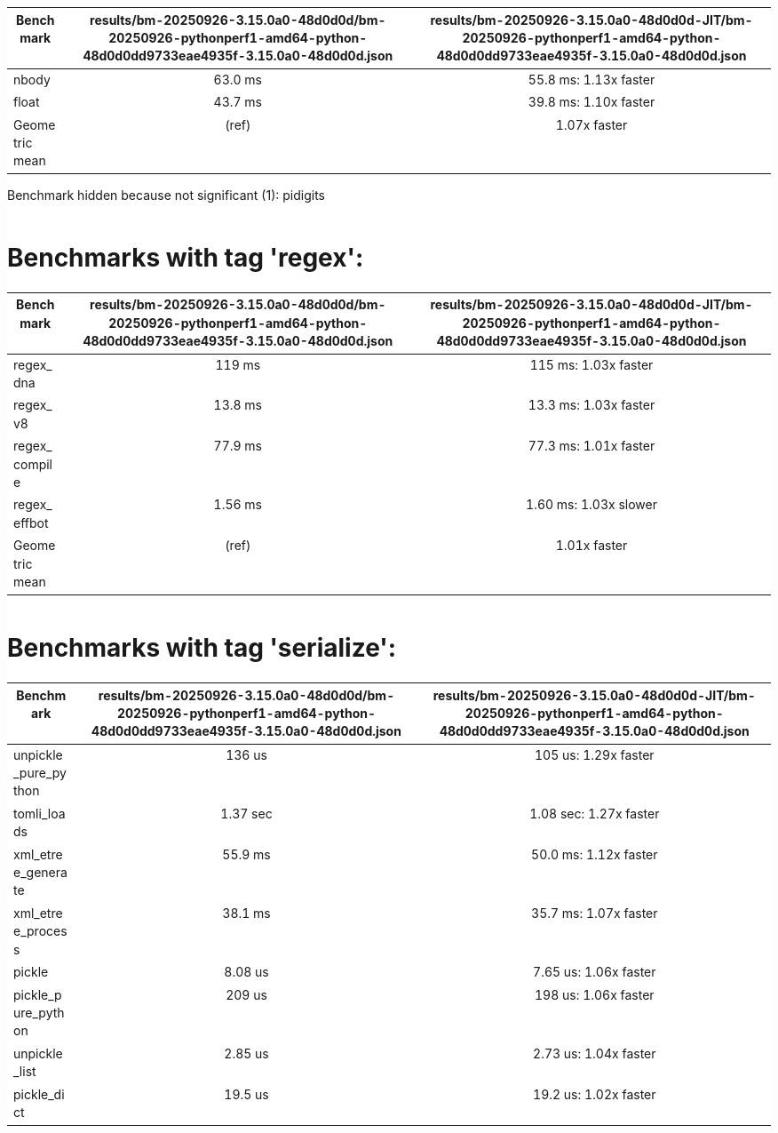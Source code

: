 | Benchmark      | results/bm-20250926-3.15.0a0-48d0d0d/bm-20250926-pythonperf1-amd64-python-48d0d0dd9733eae4935f-3.15.0a0-48d0d0d.json | results/bm-20250926-3.15.0a0-48d0d0d-JIT/bm-20250926-pythonperf1-amd64-python-48d0d0dd9733eae4935f-3.15.0a0-48d0d0d.json |
|----------------|:--------------------------------------------------------------------------------------------------------------------:|:------------------------------------------------------------------------------------------------------------------------:|
| nbody          | 63.0 ms                                                                                                              | 55.8 ms: 1.13x faster                                                                                                    |
| float          | 43.7 ms                                                                                                              | 39.8 ms: 1.10x faster                                                                                                    |
| Geometric mean | (ref)                                                                                                                | 1.07x faster                                                                                                             |

Benchmark hidden because not significant (1): pidigits

Benchmarks with tag 'regex':
============================

| Benchmark      | results/bm-20250926-3.15.0a0-48d0d0d/bm-20250926-pythonperf1-amd64-python-48d0d0dd9733eae4935f-3.15.0a0-48d0d0d.json | results/bm-20250926-3.15.0a0-48d0d0d-JIT/bm-20250926-pythonperf1-amd64-python-48d0d0dd9733eae4935f-3.15.0a0-48d0d0d.json |
|----------------|:--------------------------------------------------------------------------------------------------------------------:|:------------------------------------------------------------------------------------------------------------------------:|
| regex_dna      | 119 ms                                                                                                               | 115 ms: 1.03x faster                                                                                                     |
| regex_v8       | 13.8 ms                                                                                                              | 13.3 ms: 1.03x faster                                                                                                    |
| regex_compile  | 77.9 ms                                                                                                              | 77.3 ms: 1.01x faster                                                                                                    |
| regex_effbot   | 1.56 ms                                                                                                              | 1.60 ms: 1.03x slower                                                                                                    |
| Geometric mean | (ref)                                                                                                                | 1.01x faster                                                                                                             |

Benchmarks with tag 'serialize':
================================

| Benchmark            | results/bm-20250926-3.15.0a0-48d0d0d/bm-20250926-pythonperf1-amd64-python-48d0d0dd9733eae4935f-3.15.0a0-48d0d0d.json | results/bm-20250926-3.15.0a0-48d0d0d-JIT/bm-20250926-pythonperf1-amd64-python-48d0d0dd9733eae4935f-3.15.0a0-48d0d0d.json |
|----------------------|:--------------------------------------------------------------------------------------------------------------------:|:------------------------------------------------------------------------------------------------------------------------:|
| unpickle_pure_python | 136 us                                                                                                               | 105 us: 1.29x faster                                                                                                     |
| tomli_loads          | 1.37 sec                                                                                                             | 1.08 sec: 1.27x faster                                                                                                   |
| xml_etree_generate   | 55.9 ms                                                                                                              | 50.0 ms: 1.12x faster                                                                                                    |
| xml_etree_process    | 38.1 ms                                                                                                              | 35.7 ms: 1.07x faster                                                                                                    |
| pickle               | 8.08 us                                                                                                              | 7.65 us: 1.06x faster                                                                                                    |
| pickle_pure_python   | 209 us                                                                                                               | 198 us: 1.06x faster                                                                                                     |
| unpickle_list        | 2.85 us                                                                                                              | 2.73 us: 1.04x faster                                                                                                    |
| pickle_dict          | 19.5 us                                                                                                              | 19.2 us: 1.02x faster                                                                                                    |